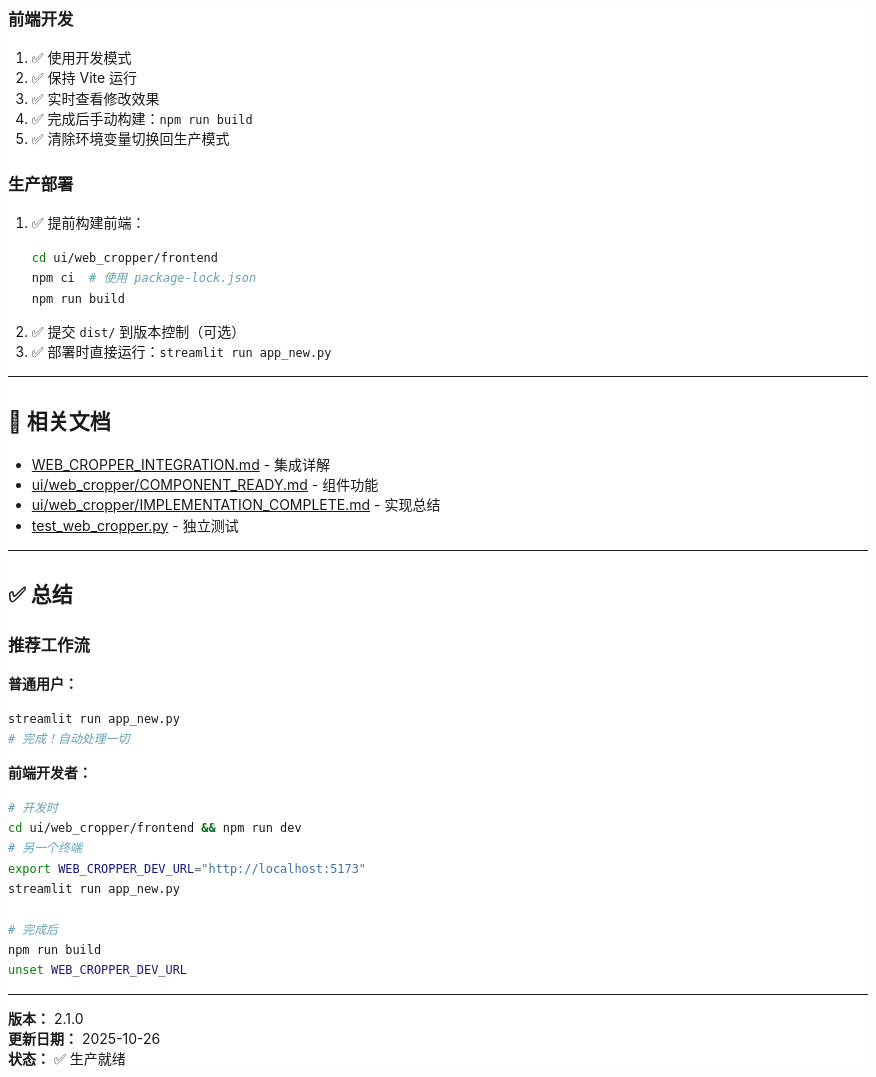 ### 前端开发
1. ✅ 使用开发模式
2. ✅ 保持 Vite 运行
3. ✅ 实时查看修改效果
4. ✅ 完成后手动构建：`npm run build`
5. ✅ 清除环境变量切换回生产模式

### 生产部署
1. ✅ 提前构建前端：
   ```bash
   cd ui/web_cropper/frontend
   npm ci  # 使用 package-lock.json
   npm run build
   ```
2. ✅ 提交 `dist/` 到版本控制（可选）
3. ✅ 部署时直接运行：`streamlit run app_new.py`

---

## 📖 相关文档

- [WEB_CROPPER_INTEGRATION.md](./WEB_CROPPER_INTEGRATION.md) - 集成详解
- [ui/web_cropper/COMPONENT_READY.md](./ui/web_cropper/COMPONENT_READY.md) - 组件功能
- [ui/web_cropper/IMPLEMENTATION_COMPLETE.md](./ui/web_cropper/IMPLEMENTATION_COMPLETE.md) - 实现总结
- [test_web_cropper.py](./test_web_cropper.py) - 独立测试

---

## ✅ 总结

### 推荐工作流

**普通用户：**
```bash
streamlit run app_new.py
# 完成！自动处理一切
```

**前端开发者：**
```bash
# 开发时
cd ui/web_cropper/frontend && npm run dev
# 另一个终端
export WEB_CROPPER_DEV_URL="http://localhost:5173"
streamlit run app_new.py

# 完成后
npm run build
unset WEB_CROPPER_DEV_URL
```

---

**版本：** 2.1.0  
**更新日期：** 2025-10-26  
**状态：** ✅ 生产就绪

